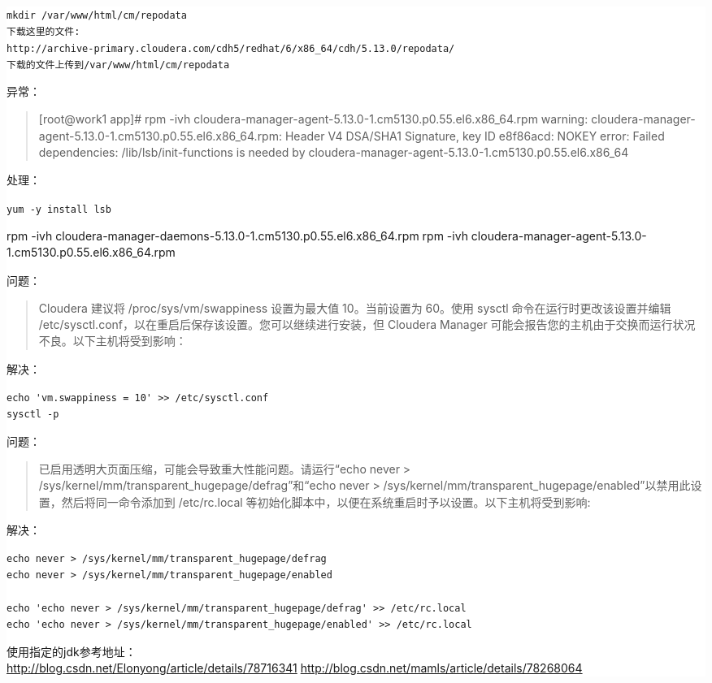 

```
mkdir /var/www/html/cm/repodata
下载这里的文件:
http://archive-primary.cloudera.com/cdh5/redhat/6/x86_64/cdh/5.13.0/repodata/
下载的文件上传到/var/www/html/cm/repodata
```



异常：
> [root@work1 app]# rpm -ivh cloudera-manager-agent-5.13.0-1.cm5130.p0.55.el6.x86_64.rpm 
> warning: cloudera-manager-agent-5.13.0-1.cm5130.p0.55.el6.x86_64.rpm: Header V4 DSA/SHA1 Signature, key ID e8f86acd: NOKEY
> error: Failed dependencies:
  ​      /lib/lsb/init-functions is needed by cloudera-manager-agent-5.13.0-1.cm5130.p0.55.el6.x86_64

处理：

```
yum -y install lsb
```



rpm -ivh cloudera-manager-daemons-5.13.0-1.cm5130.p0.55.el6.x86_64.rpm
rpm -ivh cloudera-manager-agent-5.13.0-1.cm5130.p0.55.el6.x86_64.rpm





问题：
> Cloudera 建议将 /proc/sys/vm/swappiness 设置为最大值 10。当前设置为 60。使用 sysctl 命令在运行时更改该设置并编辑 /etc/sysctl.conf，以在重启后保存该设置。您可以继续进行安装，但 Cloudera Manager 可能会报告您的主机由于交换而运行状况不良。以下主机将受到影响： 

解决：

```
echo 'vm.swappiness = 10' >> /etc/sysctl.conf
sysctl -p
```


问题：
> 已启用透明大页面压缩，可能会导致重大性能问题。请运行“echo never > /sys/kernel/mm/transparent_hugepage/defrag”和“echo never > /sys/kernel/mm/transparent_hugepage/enabled”以禁用此设置，然后将同一命令添加到 /etc/rc.local 等初始化脚本中，以便在系统重启时予以设置。以下主机将受到影响: 

解决：

```
echo never > /sys/kernel/mm/transparent_hugepage/defrag
echo never > /sys/kernel/mm/transparent_hugepage/enabled

echo 'echo never > /sys/kernel/mm/transparent_hugepage/defrag' >> /etc/rc.local
echo 'echo never > /sys/kernel/mm/transparent_hugepage/enabled' >> /etc/rc.local
```

使用指定的jdk参考地址：  
http://blog.csdn.net/Elonyong/article/details/78716341
http://blog.csdn.net/mamls/article/details/78268064
